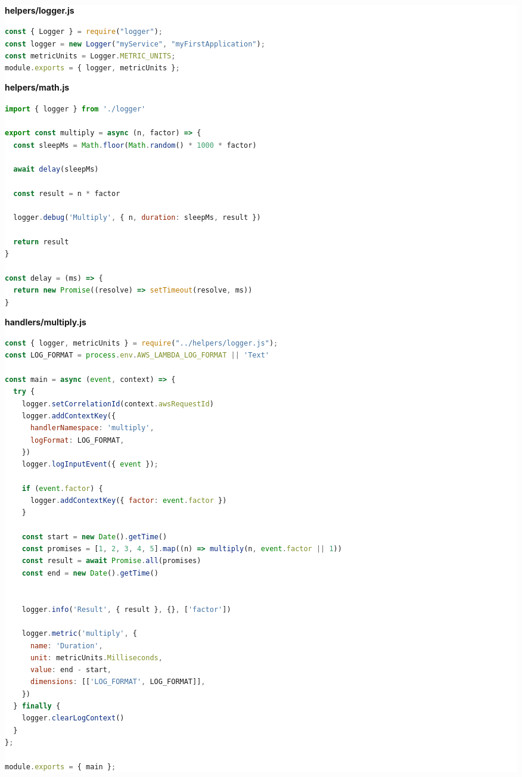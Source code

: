 **helpers/logger.js**
```javascript
const { Logger } = require("logger");
const logger = new Logger("myService", "myFirstApplication");
const metricUnits = Logger.METRIC_UNITS;
module.exports = { logger, metricUnits };
```
**helpers/math.js**
```javascript
import { logger } from './logger'

export const multiply = async (n, factor) => {
  const sleepMs = Math.floor(Math.random() * 1000 * factor)

  await delay(sleepMs)

  const result = n * factor

  logger.debug('Multiply', { n, duration: sleepMs, result })

  return result
}

const delay = (ms) => {
  return new Promise((resolve) => setTimeout(resolve, ms))
}
```
**handlers/multiply.js**
```javascript
const { logger, metricUnits } = require("../helpers/logger.js");
const LOG_FORMAT = process.env.AWS_LAMBDA_LOG_FORMAT || 'Text'

const main = async (event, context) => {
  try {
    logger.setCorrelationId(context.awsRequestId)
    logger.addContextKey({
      handlerNamespace: 'multiply',
      logFormat: LOG_FORMAT,
    })
    logger.logInputEvent({ event });

    if (event.factor) {
      logger.addContextKey({ factor: event.factor })
    }

    const start = new Date().getTime()
    const promises = [1, 2, 3, 4, 5].map((n) => multiply(n, event.factor || 1))
    const result = await Promise.all(promises)
    const end = new Date().getTime()

    
    logger.info('Result', { result }, {}, ['factor'])

    logger.metric('multiply', {
      name: 'Duration',
      unit: metricUnits.Milliseconds,
      value: end - start,
      dimensions: [['LOG_FORMAT', LOG_FORMAT]],
    })
  } finally {
    logger.clearLogContext()
  }
};

module.exports = { main };
```